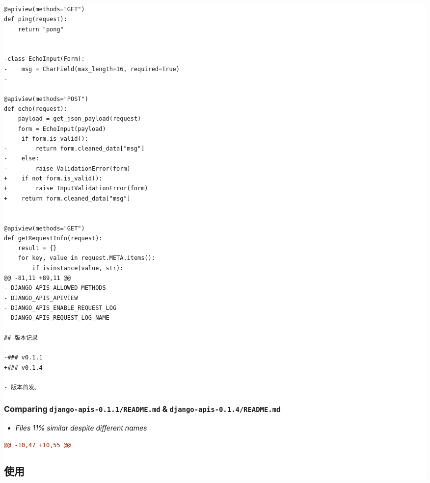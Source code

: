  ```
 @apiview(methods="GET")
 def ping(request):
     return "pong"
 
 
-class EchoInput(Form):
-    msg = CharField(max_length=16, required=True)
-
-
 @apiview(methods="POST")
 def echo(request):
     payload = get_json_payload(request)
     form = EchoInput(payload)
-    if form.is_valid():
-        return form.cleaned_data["msg"]
-    else:
-        raise ValidationError(form)
+    if not form.is_valid():
+        raise InputValidationError(form)
+    return form.cleaned_data["msg"]
 
 
 @apiview(methods="GET")
 def getRequestInfo(request):
     result = {}
     for key, value in request.META.items():
         if isinstance(value, str):
@@ -81,11 +89,11 @@
 - DJANGO_APIS_ALLOWED_METHODS
 - DJANGO_APIS_APIVIEW
 - DJANGO_APIS_ENABLE_REQUEST_LOG
 - DJANGO_APIS_REQUEST_LOG_NAME
 
 ## 版本记录
 
-### v0.1.1
+### v0.1.4
 
 - 版本首发。
```

### Comparing `django-apis-0.1.1/README.md` & `django-apis-0.1.4/README.md`

 * *Files 11% similar despite different names*

```diff
@@ -10,47 +10,55 @@
 ```
 
 ## 使用
 
